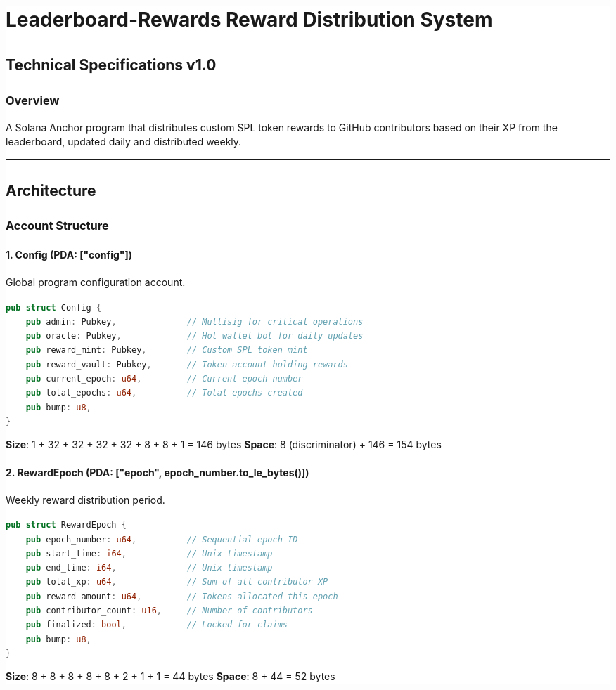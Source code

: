 # Leaderboard-Rewards Reward Distribution System

## Technical Specifications v1.0

### Overview
A Solana Anchor program that distributes custom SPL token rewards to GitHub contributors based on their XP from the leaderboard, updated daily and distributed weekly.

---

## Architecture

### Account Structure

#### 1. Config (PDA: ["config"])
Global program configuration account.

```rust
pub struct Config {
    pub admin: Pubkey,              // Multisig for critical operations
    pub oracle: Pubkey,             // Hot wallet bot for daily updates
    pub reward_mint: Pubkey,        // Custom SPL token mint
    pub reward_vault: Pubkey,       // Token account holding rewards
    pub current_epoch: u64,         // Current epoch number
    pub total_epochs: u64,          // Total epochs created
    pub bump: u8,
}
```

**Size**: 1 + 32 + 32 + 32 + 32 + 8 + 8 + 1 = 146 bytes
**Space**: 8 (discriminator) + 146 = 154 bytes

#### 2. RewardEpoch (PDA: ["epoch", epoch_number.to_le_bytes()])
Weekly reward distribution period.

```rust
pub struct RewardEpoch {
    pub epoch_number: u64,          // Sequential epoch ID
    pub start_time: i64,            // Unix timestamp
    pub end_time: i64,              // Unix timestamp
    pub total_xp: u64,              // Sum of all contributor XP
    pub reward_amount: u64,         // Tokens allocated this epoch
    pub contributor_count: u16,     // Number of contributors
    pub finalized: bool,            // Locked for claims
    pub bump: u8,
}
```

**Size**: 8 + 8 + 8 + 8 + 8 + 2 + 1 + 1 = 44 bytes
**Space**: 8 + 44 = 52 bytes
